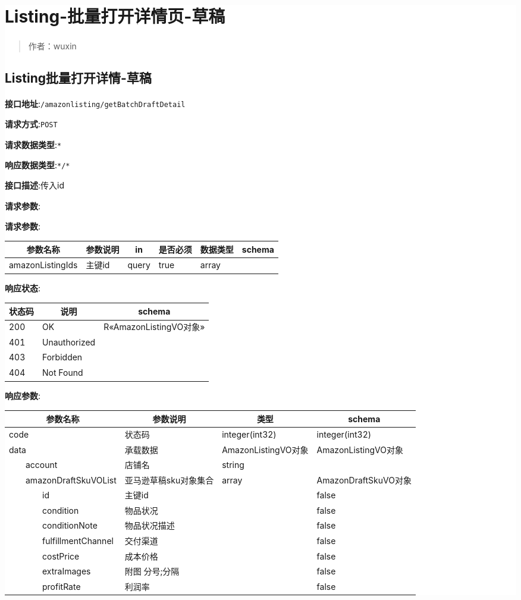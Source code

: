 # Listing-批量打开详情页-草稿

> 作者：wuxin

## Listing批量打开详情-草稿


**接口地址**:`/amazonlisting/getBatchDraftDetail`


**请求方式**:`POST`


**请求数据类型**:`*`


**响应数据类型**:`*/*`


**接口描述**:传入id


**请求参数**:


**请求参数**:


| 参数名称 | 参数说明 | in    | 是否必须 | 数据类型 | schema |
| -------- | -------- | ----- | -------- | -------- | ------ |
|amazonListingIds|主键id|query|true|array|||



**响应状态**:


| 状态码 | 说明 | schema |
| -------- | -------- | ----- | 
|200|OK|R«AmazonListingVO对象»|
|401|Unauthorized||
|403|Forbidden||
|404|Not Found||| 


**响应参数**:


| 参数名称 | 参数说明 | 类型 | schema |
| -------- | -------- | ----- |----- | 
|code|状态码|integer(int32)|integer(int32)|
|data|承载数据|AmazonListingVO对象|AmazonListingVO对象|
|&emsp;&emsp;account|店铺名|string||
|&emsp;&emsp;amazonDraftSkuVOList|亚马逊草稿sku对象集合|array|AmazonDraftSkuVO对象|
|&emsp;&emsp;&emsp;&emsp;id|主键id||false|integer(int64)||
|&emsp;&emsp;&emsp;&emsp;condition|物品状况||false|string||
|&emsp;&emsp;&emsp;&emsp;conditionNote|物品状况描述||false|string||
|&emsp;&emsp;&emsp;&emsp;fulfillmentChannel|交付渠道||false|string||
|&emsp;&emsp;&emsp;&emsp;costPrice|成本价格||false|number(double)||
|&emsp;&emsp;&emsp;&emsp;extraImages|附图 分号;分隔||false|string||
|&emsp;&emsp;&emsp;&emsp;profitRate|利润率||false|number(double)||